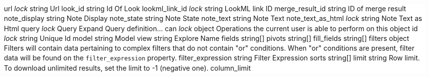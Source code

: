 url
_lock_
string 
Url
look_id
string 
Id Of Look
lookml_link_id
_lock_
string 
LookML link ID
merge_result_id
string 
ID of merge result
note_display
string 
Note Display
note_state
string 
Note State
note_text
string 
Note Text
note_text_as_html
_lock_
string 
Note Text as Html
query
_lock_
Query
Expand Query definition... 
can
_lock_
object 
Operations the current user is able to perform on this object
id
_lock_
string 
Unique Id
model
string 
Model
view
string 
Explore Name
fields
string[] 
pivots
string[] 
fill_fields
string[] 
filters
object 
Filters will contain data pertaining to complex filters that do not contain "or" conditions. When "or" conditions are present, filter data will be found on the `filter_expression` property.
filter_expression
string 
Filter Expression
sorts
string[] 
limit
string 
Row limit. To download unlimited results, set the limit to -1 (negative one).
column_limit